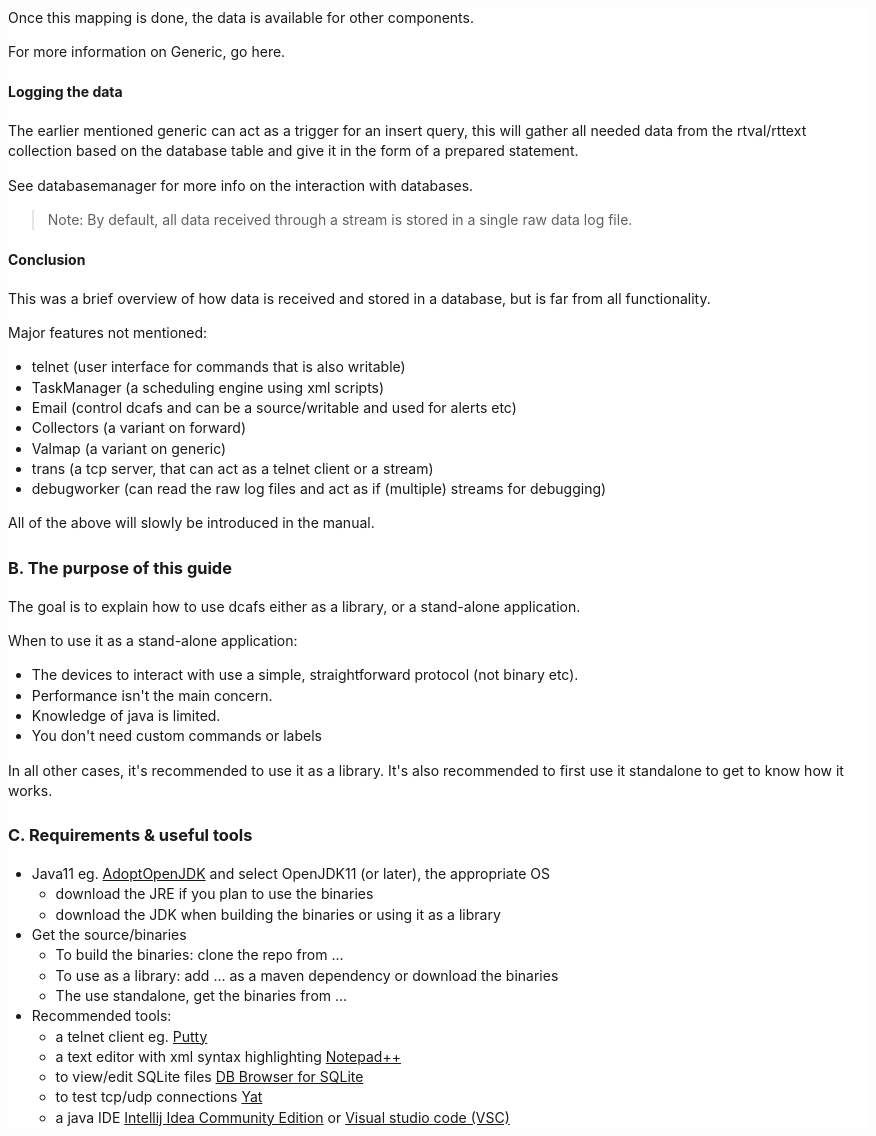 Once this mapping is done, the data is available for other components.

For more information on Generic, go here.

#### Logging the data

The earlier mentioned generic can act as a trigger for an insert query, this will gather all needed data from
the rtval/rttext collection based on the database table and give it in the form of a prepared statement.

See databasemanager for more info on the interaction with databases.

>Note: By default, all data received through a stream is stored in a single raw data log file.

#### Conclusion

This was a brief overview of how data is received and stored in a database, but is far from all functionality.

Major features not mentioned:
* telnet (user interface for commands that is also writable)
* TaskManager (a scheduling engine using xml scripts)
* Email (control dcafs and can be a source/writable and used for alerts etc)
* Collectors (a variant on forward)
* Valmap (a variant on generic)
* trans (a tcp server, that can act as a telnet client or a stream)
* debugworker (can read the raw log files and act as if (multiple) streams for debugging)

All of the above will slowly be introduced in the manual.

### B. The purpose of this guide <a name="purpose"></a>

The goal is to explain how to use dcafs either as a library, or a stand-alone application.

When to use it as a stand-alone application:
 * The devices to interact with use a simple, straightforward protocol (not binary etc).
 * Performance isn't the main concern.
 * Knowledge of java is limited.
 * You don't need custom commands or labels 

In all other cases, it's recommended to use it as a library. It's also recommended to first use it standalone to get to
know how it works.

### C. Requirements & useful tools
* Java11 eg. [AdoptOpenJDK](https://adoptopenjdk.net/releases.html) and select OpenJDK11 (or later), the appropriate OS
    * download the JRE if you plan to use the binaries
    * download the JDK when building the binaries or using it as a library
* Get the source/binaries
  * To build the binaries: clone the repo from ...
  * To use as a library: add ... as a maven dependency or download the binaries
  * The use standalone, get the binaries from ...
* Recommended tools: 
  * a telnet client eg. [Putty](https://www.chiark.greenend.org.uk/~sgtatham/putty/latest.html)
  * a text editor with xml syntax highlighting [Notepad++](https://notepad-plus-plus.org/downloads/)
  * to view/edit SQLite files [DB Browser for SQLite](https://download.sqlitebrowser.org/DB.Browser.for.SQLite-3.12.0-win64.msi) 
  * to test tcp/udp connections [Yat](https://sourceforge.net/projects/y-a-terminal/) 
  * a java IDE [Intellij Idea Community Edition](https://download.jetbrains.com/idea/ideaIC-2020.3.2.exe) or [Visual studio code (VSC)](https://aka.ms/win32-x64-user-stable)
